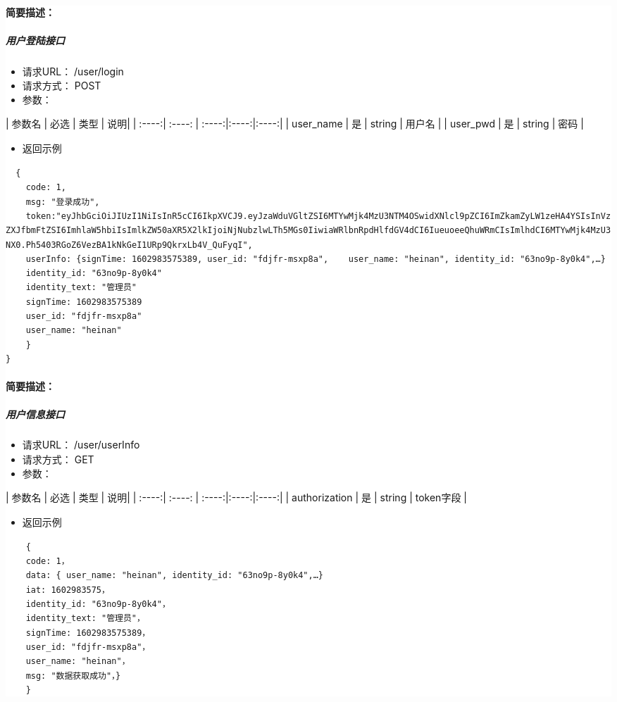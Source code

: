 #### 简要描述：

  ##### 用户登陆接口
- 请求URL：
   /user/login
- 请求方式：
  POST
- 参数：

| 参数名 | 必选 | 类型 |  说明|
| :----:| :----: | :----:|:----:|:----:|
| user_name | 是 |  string | 用户名 |
| user_pwd | 是 |  string | 密码 |
- 返回示例
```
  {
    code: 1,
    msg: "登录成功",
    token:"eyJhbGciOiJIUzI1NiIsInR5cCI6IkpXVCJ9.eyJzaWduVGltZSI6MTYwMjk4MzU3NTM4OSwidXNlcl9pZCI6ImZkamZyLW1zeHA4YSIsInVzZXJfbmFtZSI6ImhlaW5hbiIsImlkZW50aXR5X2lkIjoiNjNubzlwLTh5MGs0IiwiaWRlbnRpdHlfdGV4dCI6IueuoeeQhuWRmCIsImlhdCI6MTYwMjk4MzU3NX0.Ph5403RGoZ6VezBA1kNkGeI1URp9QkrxLb4V_QuFyqI",
    userInfo: {signTime: 1602983575389, user_id: "fdjfr-msxp8a",    user_name: "heinan", identity_id: "63no9p-8y0k4",…}
    identity_id: "63no9p-8y0k4"
    identity_text: "管理员"
    signTime: 1602983575389
    user_id: "fdjfr-msxp8a"
    user_name: "heinan"
    }
}
```

#### 简要描述：

  ##### 用户信息接口
- 请求URL：
   /user/userInfo
- 请求方式：
  GET
- 参数：

| 参数名 | 必选 | 类型 |  说明|
| :----:| :----: | :----:|:----:|:----:|
| authorization | 是 |  string | token字段 |
- 返回示例
```
    {
    code: 1，
    data: { user_name: "heinan", identity_id: "63no9p-8y0k4",…}
    iat: 1602983575，
    identity_id: "63no9p-8y0k4"，
    identity_text: "管理员"，
    signTime: 1602983575389，
    user_id: "fdjfr-msxp8a"，
    user_name: "heinan"，
    msg: "数据获取成功"，}
    }
```
